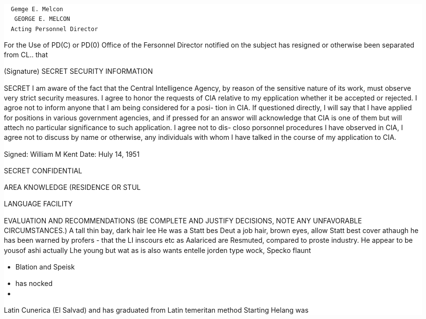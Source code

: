       Gemge E. Melcon
       GEORGE E. MELCON
      Acting Personnel Director

For the Use of PD(C) or PD(0)
Office of the Fersonnel Director notified on
the subject has resigned or otherwise been separated from CL..
             that

(Signature)
SECRET
SECURITY INFORMATION

SECRET
I am aware of the fact that the Central Intelligence Agency,
by reason of the sensitive nature of its work, must observe very
strict security measures. I agree to honor the requests of CIA
relative to my epplication whether it be accepted or rejected. I
agroe not to inform anyone that I am being considered for a posi-
tion in CIA. If questioned directly, I will say that I have applied
for positions in various government agencies, and if pressed for an
answor will acknowledge that CIA is one of them but will attech no
particular significance to such application. I agree not to dis-
closo porsonnel procedures I have observed in CIA, I agree not to
discuss by name or otherwise, any individuals with whom I have
talked in the course of my application to CIA.

Signed: William M Kent
Date: Huly 14, 1951

SECRET
   CONFIDENTIAL

AREA KNOWLEDGE (RESIDENCE OR STUL

LANGUAGE FACILITY

EVALUATION AND RECOMMENDATIONS (BE COMPLETE AND JUSTIFY DECISIONS, NOTE ANY UNFAVORABLE CIRCUMSTANCES.)
A tall thin bay, dark hair
lee He was a
Statt bes
Deut
a job
hair, brown eyes, allow
Statt best cover
athaugh he
has been warned by profers - that the
LI
inscours etc
as
Aalariced are Resmuted,
compared to proste industry. He appear
to be
yousof
ashi actually
Lhe young but wat as
is also wants entelle jorden type wock, Specko
flaunt
+ Blation and
Speisk
- has nocked
-
Latin Cunerica (El Salvad) and has graduated from
Latin temeritan
method
Starting Helang was